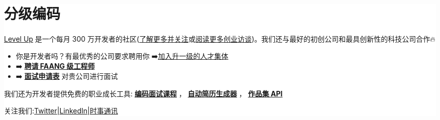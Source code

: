 # 分级编码

[Level Up](https://levelup.gitconnected.com/) 是一个每月 300 万开发者的社区([了解更多并关注](https://levelup.gitconnected.com/)或[阅读更多创业访谈](https://levelup.gitconnected.com/interviews/home))。我们还与最好的初创公司和最具创新性的科技公司合作🔥

*   你是开发者吗？有最优秀的公司要求聘用你
    ➡️[加入升一级的人才集体](https://jobs.levelup.dev/talent/welcome?referral=true)
*   ➡️ [**聘请 FAANG 级工程师**](https://jobs.levelup.dev/talent/welcome)
*   ➡️ [**面试申请表**](https://forms.gle/oWT83qtGdydfi7yL8) 对贵公司进行面试

我们还为开发者提供免费的职业成长工具: [**编码面试课程**](https://skilled.dev/) ， [**自动简历生成器**](https://gitconnected.com/resume-builder) ， [**作品集 API**](https://gitconnected.com/portfolio-api)

关注我们:[Twitter](https://twitter.com/gitconnected)|[LinkedIn](https://www.linkedin.com/company/gitconnected/)|[时事通讯](https://newsletter.levelup.dev/)
